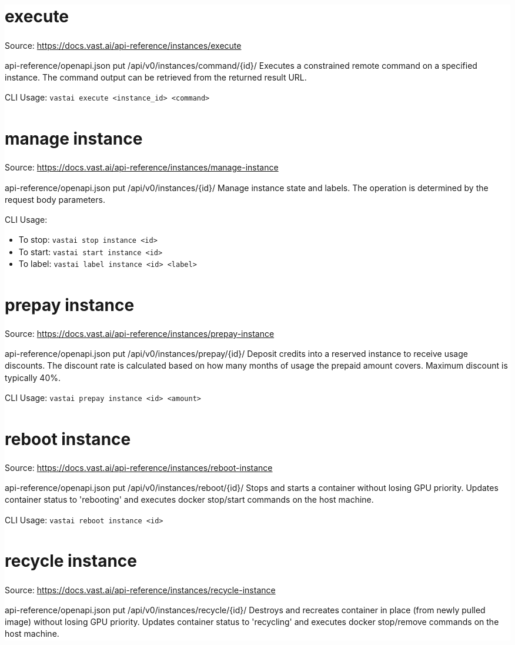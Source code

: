 

# execute
Source: https://docs.vast.ai/api-reference/instances/execute

api-reference/openapi.json put /api/v0/instances/command/{id}/
Executes a constrained remote command on a specified instance.
The command output can be retrieved from the returned result URL.

CLI Usage: `vastai execute <instance_id> <command>`



# manage instance
Source: https://docs.vast.ai/api-reference/instances/manage-instance

api-reference/openapi.json put /api/v0/instances/{id}/
Manage instance state and labels. The operation is determined by the request body parameters.

CLI Usage:
- To stop: `vastai stop instance <id>`
- To start: `vastai start instance <id>`
- To label: `vastai label instance <id> <label>`



# prepay instance
Source: https://docs.vast.ai/api-reference/instances/prepay-instance

api-reference/openapi.json put /api/v0/instances/prepay/{id}/
Deposit credits into a reserved instance to receive usage discounts.
The discount rate is calculated based on how many months of usage the prepaid amount covers. Maximum discount is typically 40%.

CLI Usage: `vastai prepay instance <id> <amount>`



# reboot instance
Source: https://docs.vast.ai/api-reference/instances/reboot-instance

api-reference/openapi.json put /api/v0/instances/reboot/{id}/
Stops and starts a container without losing GPU priority. Updates container status to 'rebooting' and executes docker stop/start commands on the host machine.

CLI Usage: `vastai reboot instance <id>`



# recycle instance
Source: https://docs.vast.ai/api-reference/instances/recycle-instance

api-reference/openapi.json put /api/v0/instances/recycle/{id}/
Destroys and recreates container in place (from newly pulled image) without losing GPU priority.
Updates container status to 'recycling' and executes docker stop/remove commands on the host machine.
